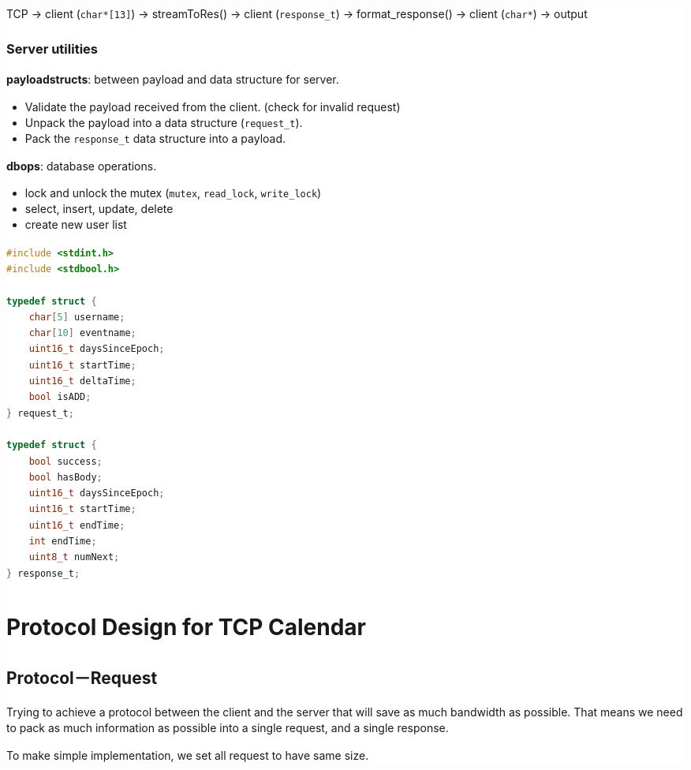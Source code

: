 TCP -> client (`char*[13]`) -> streamToRes() -> client (`response_t`)
-> format_response() -> client (`char*`) -> output

### Server utilities

**payloadstructs**: between payload and data structure for server.
- Validate the payload received from the client. (check for invalid request)
- Unpack the payload into a data structure (`request_t`).
- Pack the `response_t` data structure into a payload.

**dbops**: database operations.
- lock and unlock the mutex (`mutex`, `read_lock`, `write_lock`)
- select, insert, update, delete
- create new user list

```c
#include <stdint.h>
#include <stdbool.h>

typedef struct {
    char[5] username;
    char[10] eventname;
    uint16_t daysSinceEpoch;
    uint16_t startTime;
    uint16_t deltaTime;
    bool isADD;
} request_t;

typedef struct {
    bool success;
    bool hasBody;
    uint16_t daysSinceEpoch;
    uint16_t startTime;
    uint16_t endTime;
    int endTime;
    uint8_t numNext;
} response_t;


```



# Protocol Design for TCP Calendar

## Protocol－Request

Trying to achieve a protocol between the client and the server that will
save as much bandwidth as possible. That means we need to pack as much 
information as possible into a single request, and a single response.

To make simple implementation, we set all request to have same size.
